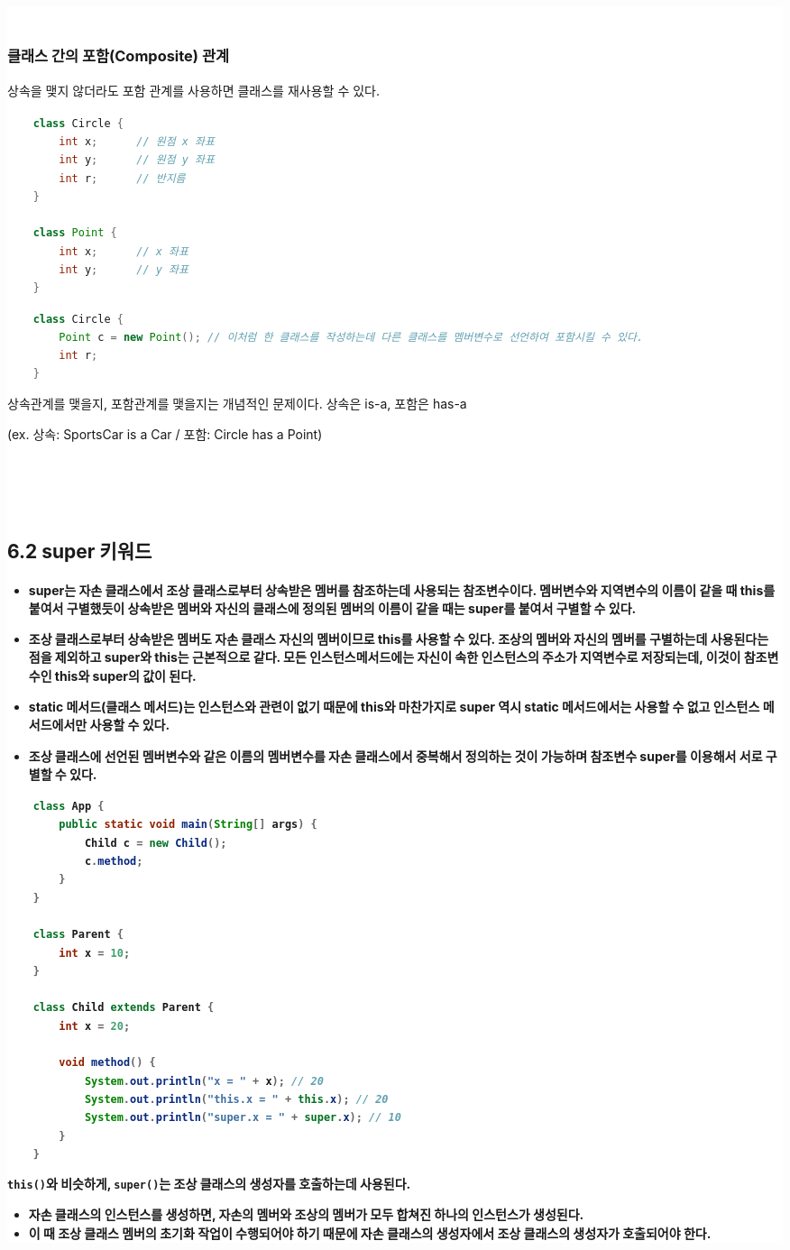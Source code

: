<br>

### 클래스 간의 포함(Composite) 관계
상속을 맺지 않더라도 포함 관계를 사용하면 클래스를 재사용할 수 있다.
```java
    class Circle {
        int x;      // 원점 x 좌표
        int y;      // 원점 y 좌표
        int r;      // 반지름
    }

    class Point {
        int x;      // x 좌표
        int y;      // y 좌표
    }
```

```java
    class Circle {
        Point c = new Point(); // 이처럼 한 클래스를 작성하는데 다른 클래스를 멤버변수로 선언하여 포함시킬 수 있다.
        int r;
    }
```
상속관계를 맺을지, 포함관계를 맺을지는 개념적인 문제이다. 상속은 is-a, 포함은 has-a

(ex. 상속: SportsCar is a Car / 포함: Circle has a Point)


<br><br><br>

## <strong>6.2 super 키워드

* super는 자손 클래스에서 조상 클래스로부터 상속받은 멤버를 참조하는데 사용되는 참조변수이다. 멤버변수와 지역변수의 이름이 같을 때 this를 붙여서 구별했듯이 상속받은 멤버와 자신의 클래스에 정의된 멤버의 이름이 같을 때는 super를 붙여서 구별할 수 있다.

* 조상 클래스로부터 상속받은 멤버도 자손 클래스 자신의 멤버이므로 this를 사용할 수 있다. 조상의 멤버와 자신의 멤버를 구별하는데 사용된다는 점을 제외하고 super와 this는 근본적으로 같다. 모든 인스턴스메서드에는 자신이 속한 인스턴스의 주소가 지역변수로 저장되는데, 이것이 참조변수인 this와 super의 값이 된다.

* static 메서드(클래스 메서드)는 인스턴스와 관련이 없기 때문에 this와 마찬가지로 super 역시 static 메서드에서는 사용할 수 없고 인스턴스 메서드에서만 사용할 수 있다.

* 조상 클래스에 선언된 멤버변수와 같은 이름의 멤버변수를 자손 클래스에서 중복해서 정의하는 것이 가능하며 참조변수 super를 이용해서 서로 구별할 수 있다.

```java
    class App {
        public static void main(String[] args) {
            Child c = new Child();
            c.method;
        }
    }

    class Parent {
        int x = 10;
    }

    class Child extends Parent {
        int x = 20;

        void method() {
            System.out.println("x = " + x); // 20
            System.out.println("this.x = " + this.x); // 20
            System.out.println("super.x = " + super.x); // 10
        }
    }
```
`this()`와 비슷하게, `super()`는 조상 클래스의 생성자를 호출하는데 사용된다.
* 자손 클래스의 인스턴스를 생성하면, 자손의 멤버와 조상의 멤버가 모두 합쳐진 하나의 인스턴스가 생성된다.
* 이 때 조상 클래스 멤버의 초기화 작업이 수행되어야 하기 때문에 자손 클래스의 생성자에서 조상 클래스의 생성자가 호출되어야 한다.